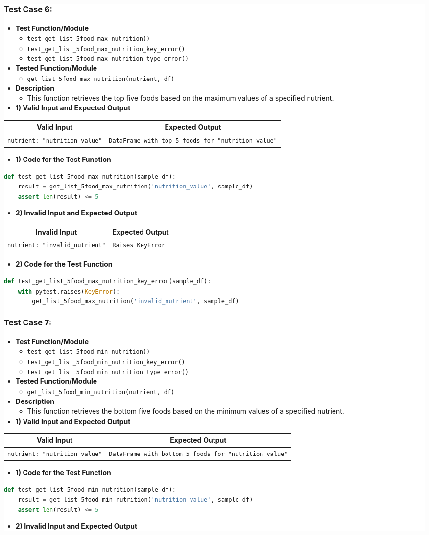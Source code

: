
### Test Case 6:
- **Test Function/Module**
  - `test_get_list_5food_max_nutrition()`
  - `test_get_list_5food_max_nutrition_key_error()`
  - `test_get_list_5food_max_nutrition_type_error()`
- **Tested Function/Module**
  - `get_list_5food_max_nutrition(nutrient, df)`
- **Description**
  - This function retrieves the top five foods based on the maximum values of a specified nutrient.
- **1) Valid Input and Expected Output**  

| **Valid Input**               | **Expected Output**                                 |
|-------------------------------|-----------------------------------------------------|
| `nutrient: "nutrition_value"` | `DataFrame with top 5 foods for "nutrition_value"`  |

- **1) Code for the Test Function**
```python
def test_get_list_5food_max_nutrition(sample_df):
    result = get_list_5food_max_nutrition('nutrition_value', sample_df)
    assert len(result) <= 5
```
- **2) Invalid Input and Expected Output**

| **Invalid Input**             | **Expected Output** |
|-------------------------------|---------------------|
| `nutrient: "invalid_nutrient"`| `Raises KeyError`   |

- **2) Code for the Test Function**
```python
def test_get_list_5food_max_nutrition_key_error(sample_df):
    with pytest.raises(KeyError):
        get_list_5food_max_nutrition('invalid_nutrient', sample_df)
```


### Test Case 7:
- **Test Function/Module**
  - `test_get_list_5food_min_nutrition()`
  - `test_get_list_5food_min_nutrition_key_error()`
  - `test_get_list_5food_min_nutrition_type_error()`
- **Tested Function/Module**
  - `get_list_5food_min_nutrition(nutrient, df)`
- **Description**
  - This function retrieves the bottom five foods based on the minimum values of a specified nutrient.
- **1) Valid Input and Expected Output**  

| **Valid Input**               | **Expected Output**                                    |
|-------------------------------|--------------------------------------------------------|
| `nutrient: "nutrition_value"` | `DataFrame with bottom 5 foods for "nutrition_value"`  |

- **1) Code for the Test Function**
```python
def test_get_list_5food_min_nutrition(sample_df):
    result = get_list_5food_min_nutrition('nutrition_value', sample_df)
    assert len(result) <= 5
```
- **2) Invalid Input and Expected Output**
